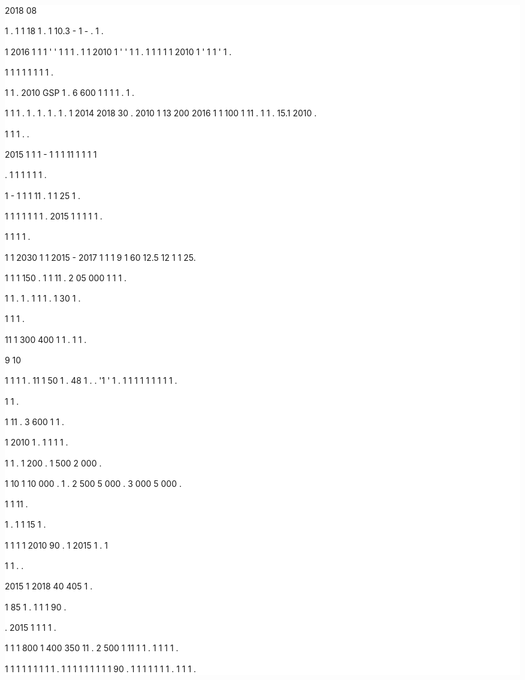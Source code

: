 2018 08

1 . 1 1 18 1 . 1 10.3 - 1 - . 1 .

1 2016 1 1 1 ' ' 1 1 1 . 1 1 2010 1 ' ' 1 1 . 1 1 1 1 1 2010 1 ' 1 1 ' 1 .

1 1 1 1 1 1 1 1 .

1 1 . 2010 GSP 1 . 6 600 1 1 1 1 . 1 .

1 1 1 . 1 . 1 . 1 . 1 . 1 2014 2018 30 . 2010 1 13 200 2016 1 1 100 1 11 . 1 1 . 15.1 2010 .

1 1 1 . .

2015 1 1 1 - 1 1 1 11 1 1 1 1

. 1 1 1 1 1 1 .

1 - 1 1 1 11 . 1 1 25 1 .

1 1 1 1 1 1 1 . 2015 1 1 1 1 1 .

1 1 1 1 .

1 1 2030 1 1 2015 - 2017 1 1 1 9 1 60 12.5 12 1 1 25.

1 1 1 150 . 1 1 11 . 2 05 000 1 1 1 .

1 1 . 1 . 1 1 1 . 1 30 1 .

1 1 1 .

11 1 300 400 1 1 . 1 1 .

9 10

1 1 1 1 . 11 1 50 1 . 48 1 . . '1 ' 1 . 1 1 1 1 1 1 1 1 1 .

1 1 .

1 11 . 3 600 1 1 .

1 2010 1 . 1 1 1 1 .

1 1 . 1 200 . 1 500 2 000 .

1 10 1 10 000 . 1 . 2 500 5 000 . 3 000 5 000 .

1 1 11 .

1 . 1 1 15 1 .

1 1 1 1 2010 90 . 1 2015 1 . 1

1 1 . .

2015 1 2018 40 405 1 .

1 85 1 . 1 1 1 90 .

. 2015 1 1 1 1 .

1 1 1 800 1 400 350 11 . 2 500 1 11 1 1 . 1 1 1 1 .

1 1 1 1 1 1 1 1 1 . 1 1 1 1 1 1 1 1 1 90 . 1 1 1 1 1 1 1 . 1 1 1 .
